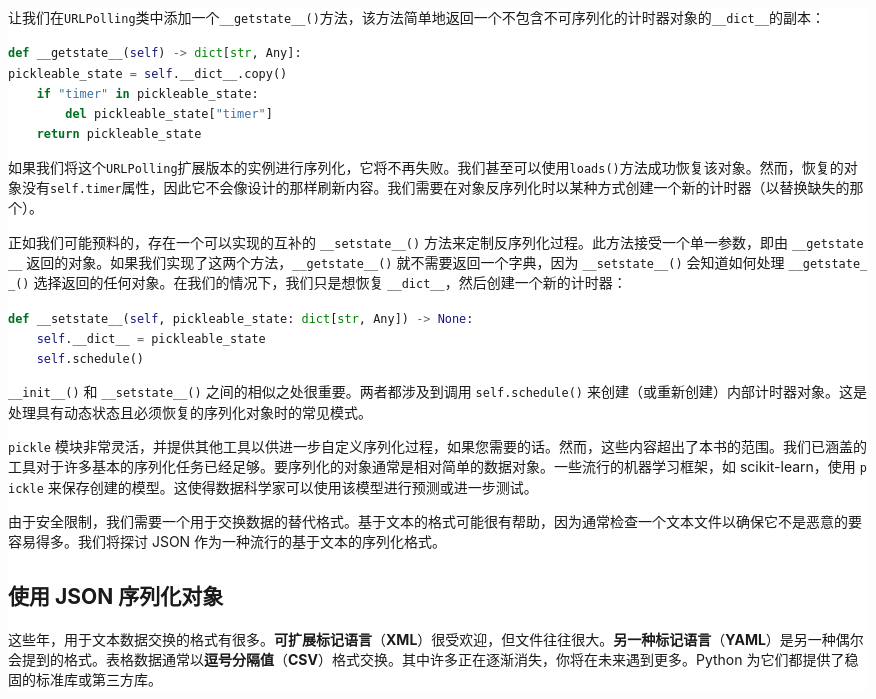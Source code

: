 让我们在`URLPolling`类中添加一个`__getstate__()`方法，该方法简单地返回一个不包含不可序列化的计时器对象的`__dict__`的副本：

```py
def __getstate__(self) -> dict[str, Any]:
pickleable_state = self.__dict__.copy()
    if "timer" in pickleable_state:
        del pickleable_state["timer"]
    return pickleable_state 
```

如果我们将这个`URLPolling`扩展版本的实例进行序列化，它将不再失败。我们甚至可以使用`loads()`方法成功恢复该对象。然而，恢复的对象没有`self.timer`属性，因此它不会像设计的那样刷新内容。我们需要在对象反序列化时以某种方式创建一个新的计时器（以替换缺失的那个）。

正如我们可能预料的，存在一个可以实现的互补的 `__setstate__()` 方法来定制反序列化过程。此方法接受一个单一参数，即由 `__getstate__` 返回的对象。如果我们实现了这两个方法，`__getstate__()` 就不需要返回一个字典，因为 `__setstate__()` 会知道如何处理 `__getstate__()` 选择返回的任何对象。在我们的情况下，我们只是想恢复 `__dict__`，然后创建一个新的计时器：

```py
def __setstate__(self, pickleable_state: dict[str, Any]) -> None:
    self.__dict__ = pickleable_state
    self.schedule() 
```

`__init__()` 和 `__setstate__()` 之间的相似之处很重要。两者都涉及到调用 `self.schedule()` 来创建（或重新创建）内部计时器对象。这是处理具有动态状态且必须恢复的序列化对象时的常见模式。

`pickle` 模块非常灵活，并提供其他工具以供进一步自定义序列化过程，如果您需要的话。然而，这些内容超出了本书的范围。我们已涵盖的工具对于许多基本的序列化任务已经足够。要序列化的对象通常是相对简单的数据对象。一些流行的机器学习框架，如 scikit-learn，使用 `pickle` 来保存创建的模型。这使得数据科学家可以使用该模型进行预测或进一步测试。

由于安全限制，我们需要一个用于交换数据的替代格式。基于文本的格式可能很有帮助，因为通常检查一个文本文件以确保它不是恶意的要容易得多。我们将探讨 JSON 作为一种流行的基于文本的序列化格式。

## 使用 JSON 序列化对象

这些年，用于文本数据交换的格式有很多。**可扩展标记语言**（**XML**）很受欢迎，但文件往往很大。**另一种标记语言**（**YAML**）是另一种偶尔会提到的格式。表格数据通常以**逗号分隔值**（**CSV**）格式交换。其中许多正在逐渐消失，你将在未来遇到更多。Python 为它们都提供了稳固的标准库或第三方库。

